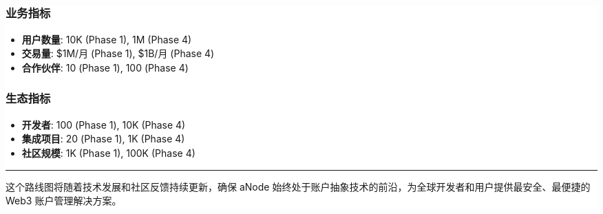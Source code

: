 ### 业务指标
- **用户数量**: 10K (Phase 1), 1M (Phase 4)
- **交易量**: $1M/月 (Phase 1), $1B/月 (Phase 4)
- **合作伙伴**: 10 (Phase 1), 100 (Phase 4)

### 生态指标
- **开发者**: 100 (Phase 1), 10K (Phase 4)
- **集成项目**: 20 (Phase 1), 1K (Phase 4)
- **社区规模**: 1K (Phase 1), 100K (Phase 4)

---

这个路线图将随着技术发展和社区反馈持续更新，确保 aNode 始终处于账户抽象技术的前沿，为全球开发者和用户提供最安全、最便捷的 Web3 账户管理解决方案。
